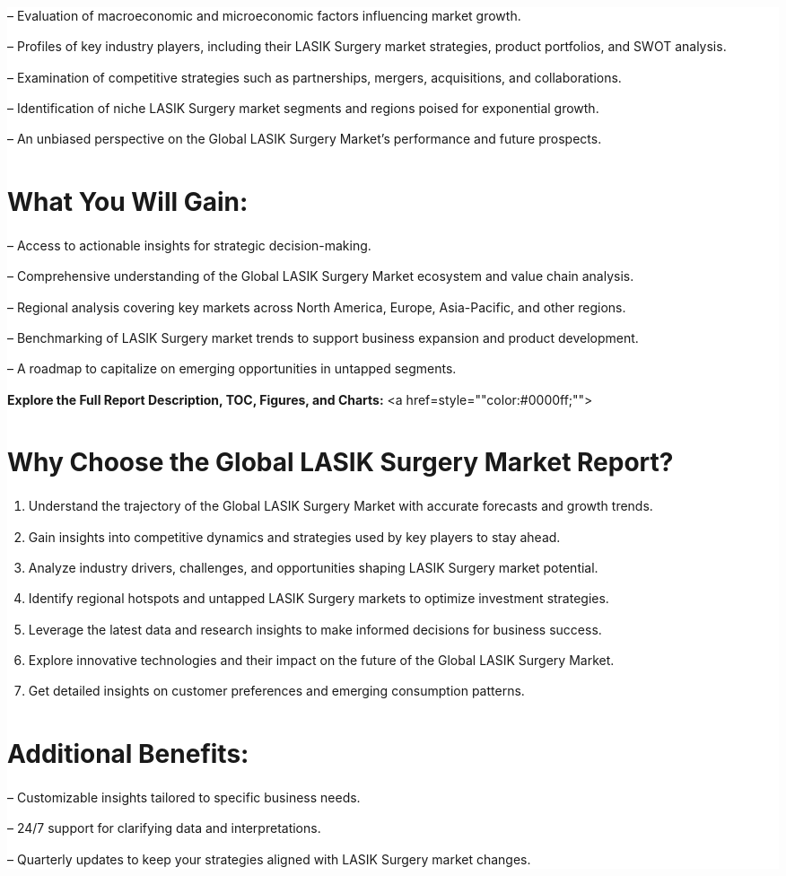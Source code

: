– Evaluation of macroeconomic and microeconomic factors influencing market growth.

– Profiles of key industry players, including their LASIK Surgery market strategies, product portfolios, and SWOT analysis.

– Examination of competitive strategies such as partnerships, mergers, acquisitions, and collaborations.

– Identification of niche LASIK Surgery market segments and regions poised for exponential growth.

– An unbiased perspective on the Global LASIK Surgery Market’s performance and future prospects.

# <strong>What You Will Gain:</strong>

– Access to actionable insights for strategic decision-making.

– Comprehensive understanding of the Global LASIK Surgery Market ecosystem and value chain analysis.

– Regional analysis covering key markets across North America, Europe, Asia-Pacific, and other regions.

– Benchmarking of LASIK Surgery market trends to support business expansion and product development.

– A roadmap to capitalize on emerging opportunities in untapped segments.

<strong>Explore the Full Report Description, TOC, Figures, and Charts:</strong>
<a href=style=""color:#0000ff;""></a>

# <strong>Why Choose the Global LASIK Surgery Market Report?</strong>

1. Understand the trajectory of the Global LASIK Surgery Market with accurate forecasts and growth trends.

2. Gain insights into competitive dynamics and strategies used by key players to stay ahead.

3. Analyze industry drivers, challenges, and opportunities shaping LASIK Surgery market potential.

4. Identify regional hotspots and untapped LASIK Surgery markets to optimize investment strategies.

5. Leverage the latest data and research insights to make informed decisions for business success.

6. Explore innovative technologies and their impact on the future of the Global LASIK Surgery Market.

7. Get detailed insights on customer preferences and emerging consumption patterns.

# <strong>Additional Benefits:</strong>

– Customizable insights tailored to specific business needs.

– 24/7 support for clarifying data and interpretations.

– Quarterly updates to keep your strategies aligned with LASIK Surgery market changes.
